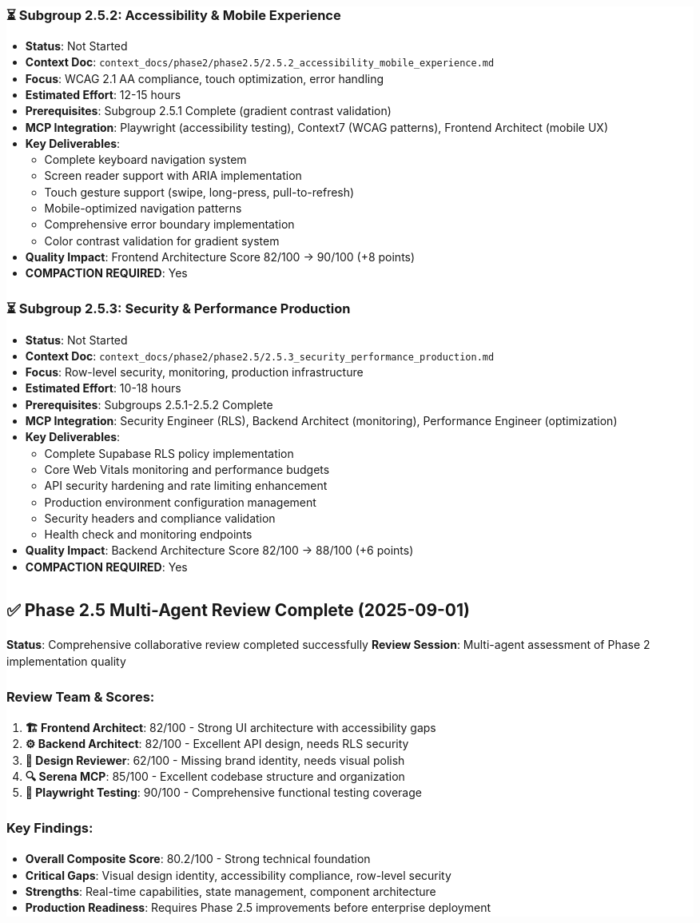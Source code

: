 ### ⏳ Subgroup 2.5.2: Accessibility & Mobile Experience
- **Status**: Not Started
- **Context Doc**: `context_docs/phase2/phase2.5/2.5.2_accessibility_mobile_experience.md`
- **Focus**: WCAG 2.1 AA compliance, touch optimization, error handling
- **Estimated Effort**: 12-15 hours
- **Prerequisites**: Subgroup 2.5.1 Complete (gradient contrast validation)
- **MCP Integration**: Playwright (accessibility testing), Context7 (WCAG patterns), Frontend Architect (mobile UX)
- **Key Deliverables**:
  - Complete keyboard navigation system
  - Screen reader support with ARIA implementation
  - Touch gesture support (swipe, long-press, pull-to-refresh)
  - Mobile-optimized navigation patterns
  - Comprehensive error boundary implementation
  - Color contrast validation for gradient system
- **Quality Impact**: Frontend Architecture Score 82/100 → 90/100 (+8 points)
- **COMPACTION REQUIRED**: Yes

### ⏳ Subgroup 2.5.3: Security & Performance Production
- **Status**: Not Started
- **Context Doc**: `context_docs/phase2/phase2.5/2.5.3_security_performance_production.md`
- **Focus**: Row-level security, monitoring, production infrastructure
- **Estimated Effort**: 10-18 hours
- **Prerequisites**: Subgroups 2.5.1-2.5.2 Complete
- **MCP Integration**: Security Engineer (RLS), Backend Architect (monitoring), Performance Engineer (optimization)
- **Key Deliverables**:
  - Complete Supabase RLS policy implementation
  - Core Web Vitals monitoring and performance budgets
  - API security hardening and rate limiting enhancement
  - Production environment configuration management
  - Security headers and compliance validation
  - Health check and monitoring endpoints
- **Quality Impact**: Backend Architecture Score 82/100 → 88/100 (+6 points)
- **COMPACTION REQUIRED**: Yes

## ✅ Phase 2.5 Multi-Agent Review Complete (2025-09-01)
**Status**: Comprehensive collaborative review completed successfully
**Review Session**: Multi-agent assessment of Phase 2 implementation quality

### Review Team & Scores:
1. **🏗️ Frontend Architect**: 82/100 - Strong UI architecture with accessibility gaps
2. **⚙️ Backend Architect**: 82/100 - Excellent API design, needs RLS security  
3. **🎨 Design Reviewer**: 62/100 - Missing brand identity, needs visual polish
4. **🔍 Serena MCP**: 85/100 - Excellent codebase structure and organization
5. **🧪 Playwright Testing**: 90/100 - Comprehensive functional testing coverage

### Key Findings:
- **Overall Composite Score**: 80.2/100 - Strong technical foundation
- **Critical Gaps**: Visual design identity, accessibility compliance, row-level security
- **Strengths**: Real-time capabilities, state management, component architecture
- **Production Readiness**: Requires Phase 2.5 improvements before enterprise deployment
